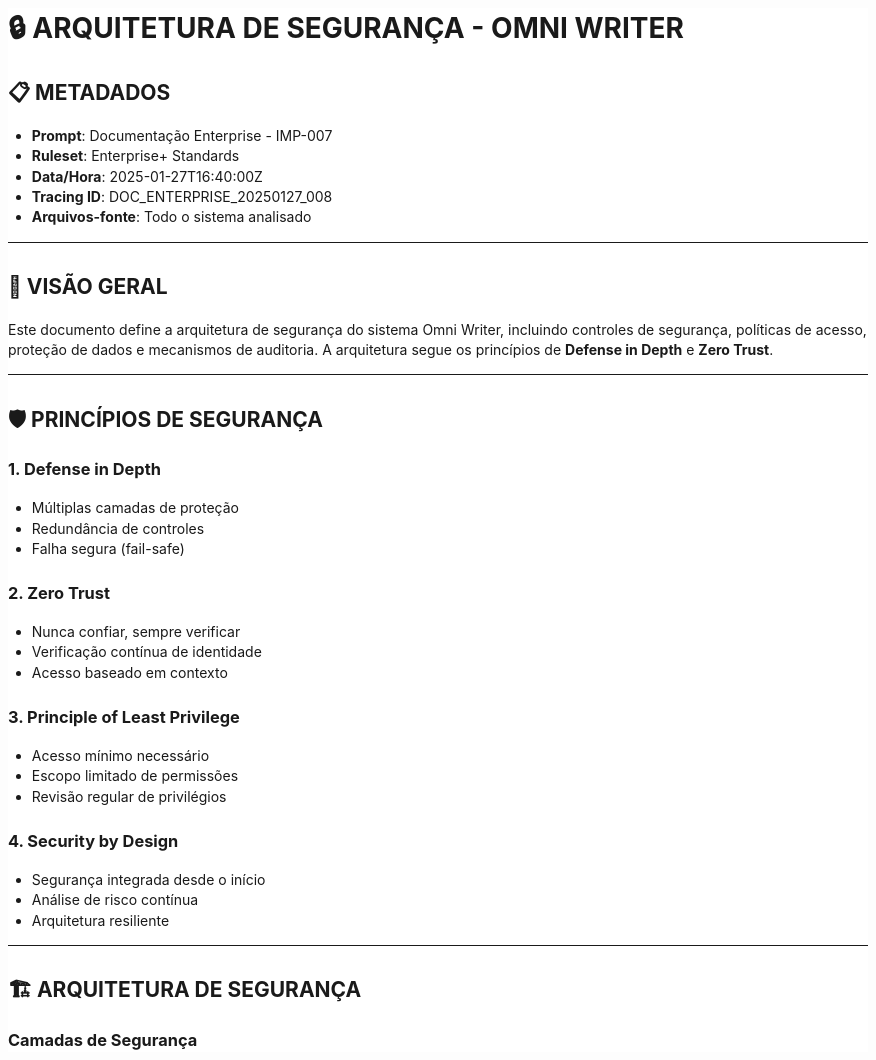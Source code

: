 # 🔒 **ARQUITETURA DE SEGURANÇA - OMNI WRITER**

## 📋 **METADADOS**

- **Prompt**: Documentação Enterprise - IMP-007
- **Ruleset**: Enterprise+ Standards
- **Data/Hora**: 2025-01-27T16:40:00Z
- **Tracing ID**: DOC_ENTERPRISE_20250127_008
- **Arquivos-fonte**: Todo o sistema analisado

---

## 🎯 **VISÃO GERAL**

Este documento define a arquitetura de segurança do sistema Omni Writer, incluindo controles de segurança, políticas de acesso, proteção de dados e mecanismos de auditoria. A arquitetura segue os princípios de **Defense in Depth** e **Zero Trust**.

---

## 🛡️ **PRINCÍPIOS DE SEGURANÇA**

### **1. Defense in Depth**
- Múltiplas camadas de proteção
- Redundância de controles
- Falha segura (fail-safe)

### **2. Zero Trust**
- Nunca confiar, sempre verificar
- Verificação contínua de identidade
- Acesso baseado em contexto

### **3. Principle of Least Privilege**
- Acesso mínimo necessário
- Escopo limitado de permissões
- Revisão regular de privilégios

### **4. Security by Design**
- Segurança integrada desde o início
- Análise de risco contínua
- Arquitetura resiliente

---

## 🏗️ **ARQUITETURA DE SEGURANÇA**

### **Camadas de Segurança**
